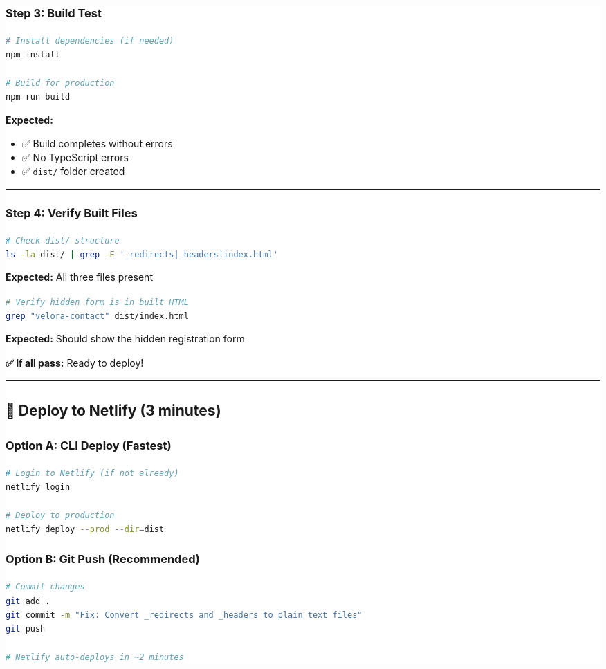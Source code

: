 ### Step 3: Build Test

```bash
# Install dependencies (if needed)
npm install

# Build for production
npm run build
```

**Expected:**
- ✅ Build completes without errors
- ✅ No TypeScript errors
- ✅ `dist/` folder created

---

### Step 4: Verify Built Files

```bash
# Check dist/ structure
ls -la dist/ | grep -E '_redirects|_headers|index.html'
```

**Expected:** All three files present

```bash
# Verify hidden form is in built HTML
grep "velora-contact" dist/index.html
```

**Expected:** Should show the hidden registration form

**✅ If all pass:** Ready to deploy!

---

## 🚀 Deploy to Netlify (3 minutes)

### Option A: CLI Deploy (Fastest)

```bash
# Login to Netlify (if not already)
netlify login

# Deploy to production
netlify deploy --prod --dir=dist
```

### Option B: Git Push (Recommended)

```bash
# Commit changes
git add .
git commit -m "Fix: Convert _redirects and _headers to plain text files"
git push

# Netlify auto-deploys in ~2 minutes
```
